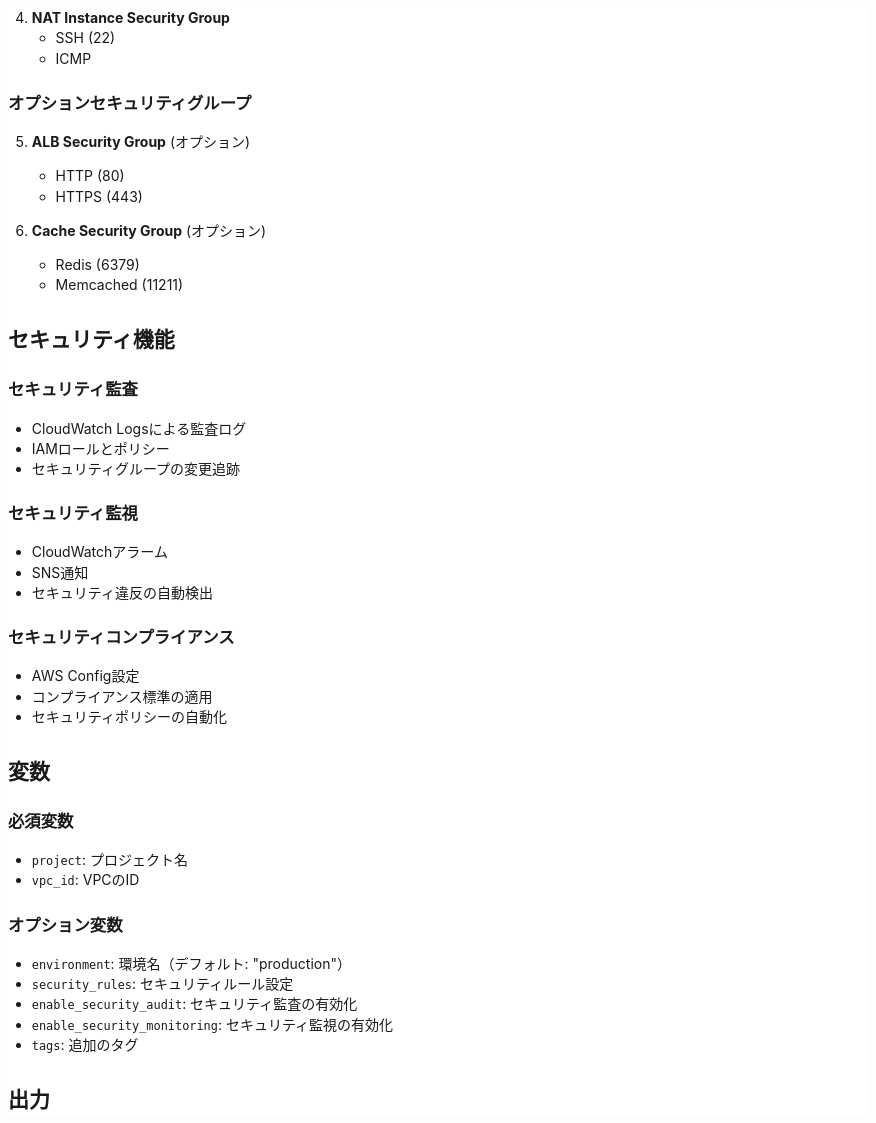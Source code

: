 4. **NAT Instance Security Group**
   - SSH (22)
   - ICMP

### オプションセキュリティグループ

5. **ALB Security Group** (オプション)
   - HTTP (80)
   - HTTPS (443)

6. **Cache Security Group** (オプション)
   - Redis (6379)
   - Memcached (11211)

## セキュリティ機能

### セキュリティ監査

- CloudWatch Logsによる監査ログ
- IAMロールとポリシー
- セキュリティグループの変更追跡

### セキュリティ監視

- CloudWatchアラーム
- SNS通知
- セキュリティ違反の自動検出

### セキュリティコンプライアンス

- AWS Config設定
- コンプライアンス標準の適用
- セキュリティポリシーの自動化

## 変数

### 必須変数

- `project`: プロジェクト名
- `vpc_id`: VPCのID

### オプション変数

- `environment`: 環境名（デフォルト: "production"）
- `security_rules`: セキュリティルール設定
- `enable_security_audit`: セキュリティ監査の有効化
- `enable_security_monitoring`: セキュリティ監視の有効化
- `tags`: 追加のタグ

## 出力
